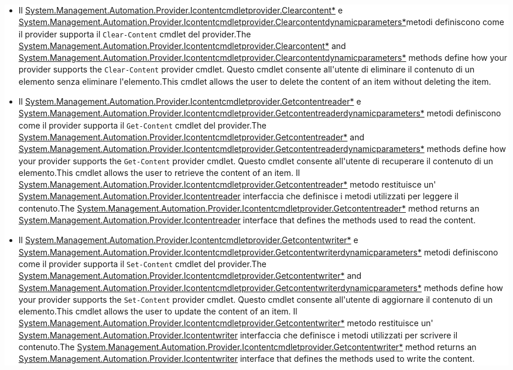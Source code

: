 - <span data-ttu-id="dc0d1-181">Il [System.Management.Automation.Provider.Icontentcmdletprovider.Clearcontent\*](/dotnet/api/System.Management.Automation.Provider.IContentCmdletProvider.ClearContent) e [System.Management.Automation.Provider.Icontentcmdletprovider.Clearcontentdynamicparameters\*](/dotnet/api/System.Management.Automation.Provider.IContentCmdletProvider.ClearContentDynamicParameters)metodi definiscono come il provider supporta il `Clear-Content` cmdlet del provider.</span><span class="sxs-lookup"><span data-stu-id="dc0d1-181">The [System.Management.Automation.Provider.Icontentcmdletprovider.Clearcontent\*](/dotnet/api/System.Management.Automation.Provider.IContentCmdletProvider.ClearContent) and [System.Management.Automation.Provider.Icontentcmdletprovider.Clearcontentdynamicparameters\*](/dotnet/api/System.Management.Automation.Provider.IContentCmdletProvider.ClearContentDynamicParameters) methods define how your provider supports the `Clear-Content` provider cmdlet.</span></span> <span data-ttu-id="dc0d1-182">Questo cmdlet consente all'utente di eliminare il contenuto di un elemento senza eliminare l'elemento.</span><span class="sxs-lookup"><span data-stu-id="dc0d1-182">This cmdlet allows the user to delete the content of an item without deleting the item.</span></span>

- <span data-ttu-id="dc0d1-183">Il [System.Management.Automation.Provider.Icontentcmdletprovider.Getcontentreader\*](/dotnet/api/System.Management.Automation.Provider.IContentCmdletProvider.GetContentReader) e [System.Management.Automation.Provider.Icontentcmdletprovider.Getcontentreaderdynamicparameters\*](/dotnet/api/System.Management.Automation.Provider.IContentCmdletProvider.GetContentReaderDynamicParameters) metodi definiscono come il provider supporta il `Get-Content` cmdlet del provider.</span><span class="sxs-lookup"><span data-stu-id="dc0d1-183">The [System.Management.Automation.Provider.Icontentcmdletprovider.Getcontentreader\*](/dotnet/api/System.Management.Automation.Provider.IContentCmdletProvider.GetContentReader) and [System.Management.Automation.Provider.Icontentcmdletprovider.Getcontentreaderdynamicparameters\*](/dotnet/api/System.Management.Automation.Provider.IContentCmdletProvider.GetContentReaderDynamicParameters) methods define how your provider supports the `Get-Content` provider cmdlet.</span></span> <span data-ttu-id="dc0d1-184">Questo cmdlet consente all'utente di recuperare il contenuto di un elemento.</span><span class="sxs-lookup"><span data-stu-id="dc0d1-184">This cmdlet allows the user to retrieve the content of an item.</span></span> <span data-ttu-id="dc0d1-185">Il [System.Management.Automation.Provider.Icontentcmdletprovider.Getcontentreader\*](/dotnet/api/System.Management.Automation.Provider.IContentCmdletProvider.GetContentReader) metodo restituisce un' [System.Management.Automation.Provider.Icontentreader](/dotnet/api/System.Management.Automation.Provider.IContentReader) interfaccia che definisce i metodi utilizzati per leggere il contenuto.</span><span class="sxs-lookup"><span data-stu-id="dc0d1-185">The [System.Management.Automation.Provider.Icontentcmdletprovider.Getcontentreader\*](/dotnet/api/System.Management.Automation.Provider.IContentCmdletProvider.GetContentReader) method returns an [System.Management.Automation.Provider.Icontentreader](/dotnet/api/System.Management.Automation.Provider.IContentReader) interface that defines the methods used to read the content.</span></span>

- <span data-ttu-id="dc0d1-186">Il [System.Management.Automation.Provider.Icontentcmdletprovider.Getcontentwriter\*](/dotnet/api/System.Management.Automation.Provider.IContentCmdletProvider.GetContentWriter) e [System.Management.Automation.Provider.Icontentcmdletprovider.Getcontentwriterdynamicparameters\*](/dotnet/api/System.Management.Automation.Provider.IContentCmdletProvider.GetContentWriterDynamicParameters) metodi definiscono come il provider supporta il `Set-Content` cmdlet del provider.</span><span class="sxs-lookup"><span data-stu-id="dc0d1-186">The [System.Management.Automation.Provider.Icontentcmdletprovider.Getcontentwriter\*](/dotnet/api/System.Management.Automation.Provider.IContentCmdletProvider.GetContentWriter) and [System.Management.Automation.Provider.Icontentcmdletprovider.Getcontentwriterdynamicparameters\*](/dotnet/api/System.Management.Automation.Provider.IContentCmdletProvider.GetContentWriterDynamicParameters) methods define how your provider supports the `Set-Content` provider cmdlet.</span></span> <span data-ttu-id="dc0d1-187">Questo cmdlet consente all'utente di aggiornare il contenuto di un elemento.</span><span class="sxs-lookup"><span data-stu-id="dc0d1-187">This cmdlet allows the user to update the content of an item.</span></span> <span data-ttu-id="dc0d1-188">Il [System.Management.Automation.Provider.Icontentcmdletprovider.Getcontentwriter\*](/dotnet/api/System.Management.Automation.Provider.IContentCmdletProvider.GetContentWriter) metodo restituisce un' [System.Management.Automation.Provider.Icontentwriter](/dotnet/api/System.Management.Automation.Provider.IContentWriter) interfaccia che definisce i metodi utilizzati per scrivere il contenuto.</span><span class="sxs-lookup"><span data-stu-id="dc0d1-188">The [System.Management.Automation.Provider.Icontentcmdletprovider.Getcontentwriter\*](/dotnet/api/System.Management.Automation.Provider.IContentCmdletProvider.GetContentWriter) method returns an [System.Management.Automation.Provider.Icontentwriter](/dotnet/api/System.Management.Automation.Provider.IContentWriter) interface that defines the methods used to write the content.</span></span>
